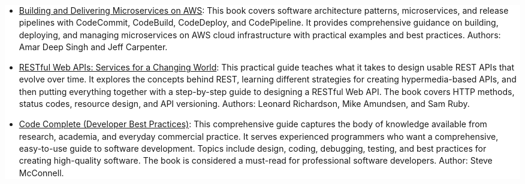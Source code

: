 - [Building and Delivering Microservices on AWS](https://www.amazon.com/Delivering-Microservices-AWS-architecture-microservices-ebook/dp/B0B97X5KD5): This book covers software architecture patterns, microservices, and release pipelines with CodeCommit, CodeBuild, CodeDeploy, and CodePipeline. It provides comprehensive guidance on building, deploying, and managing microservices on AWS cloud infrastructure with practical examples and best practices. Authors: Amar Deep Singh and Jeff Carpenter.

- [RESTful Web APIs: Services for a Changing World](https://www.amazon.com/RESTful-Web-APIs-Services-Changing-ebook/dp/B00F5BS966): This practical guide teaches what it takes to design usable REST APIs that evolve over time. It explores the concepts behind REST, learning different strategies for creating hypermedia-based APIs, and then putting everything together with a step-by-step guide to designing a RESTful Web API. The book covers HTTP methods, status codes, resource design, and API versioning. Authors: Leonard Richardson, Mike Amundsen, and Sam Ruby.

- [Code Complete (Developer Best Practices)](https://www.amazon.com/Code-Complete-Developer-Best-Practices-ebook/dp/B00JDMPOSY): This comprehensive guide captures the body of knowledge available from research, academia, and everyday commercial practice. It serves experienced programmers who want a comprehensive, easy-to-use guide to software development. Topics include design, coding, debugging, testing, and best practices for creating high-quality software. The book is considered a must-read for professional software developers. Author: Steve McConnell.
